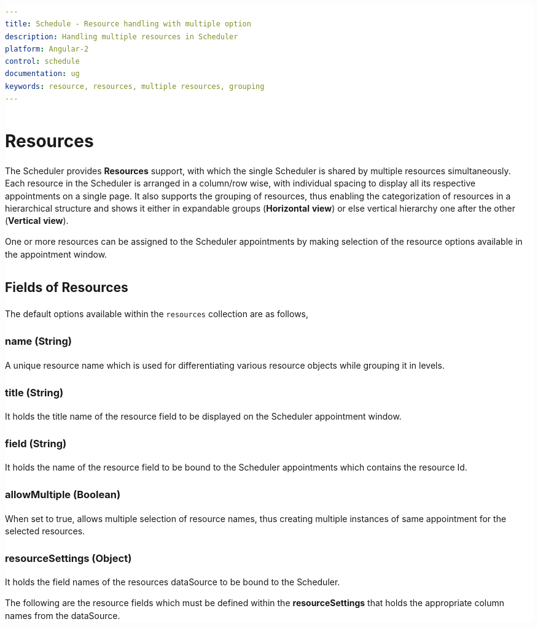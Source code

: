 ```yaml
---
title: Schedule - Resource handling with multiple option
description: Handling multiple resources in Scheduler
platform: Angular-2
control: schedule
documentation: ug
keywords: resource, resources, multiple resources, grouping
---
```

# Resources

The Scheduler provides **Resources** support, with which the single Scheduler is shared by multiple resources simultaneously. Each resource in the Scheduler is arranged in a column/row wise, with individual spacing to display all its respective appointments on a single page. It also supports the grouping of resources, thus enabling the categorization of resources in a hierarchical structure and shows it either in expandable groups (**Horizontal** **view**) or else vertical hierarchy one after the other (**Vertical** **view**).

One or more resources can be assigned to the Scheduler appointments by making selection of the resource options available in the appointment window.

## Fields of Resources

The default options available within the `resources` collection are as follows,

### name (**String**)

A unique resource name which is used for differentiating various resource objects while grouping it in levels.

### title (**String**)

It holds the title name of the resource field to be displayed on the Scheduler appointment window.

### field (**String**)

It holds the name of the resource field to be bound to the Scheduler appointments which contains the resource Id.

### allowMultiple (**Boolean**)

When set to true, allows multiple selection of resource names, thus creating multiple instances of same appointment for the selected resources.

### resourceSettings (**Object**)

It holds the field names of the resources dataSource to be bound to the Scheduler.

The following are the resource fields which must be defined within the **resourceSettings** that holds the appropriate column names from the dataSource.
